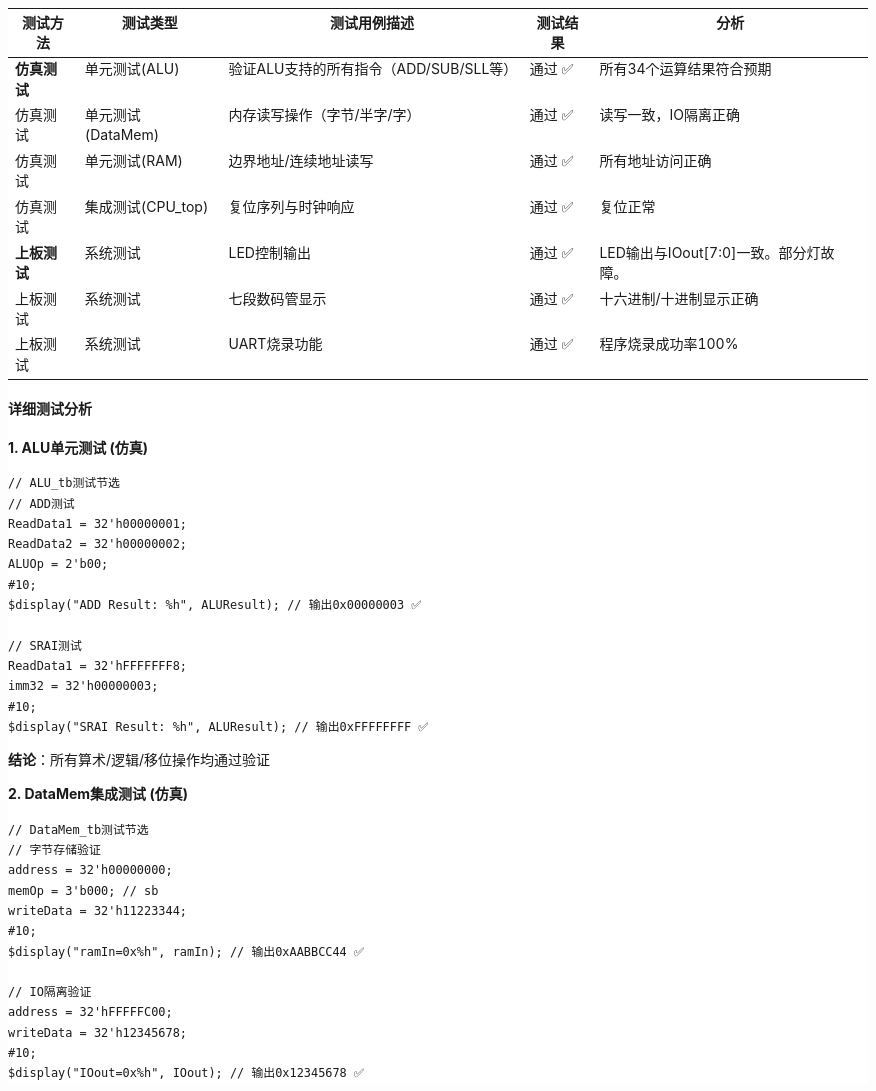 | 测试方法         | 测试类型          | 测试用例描述                     | 测试结果 | 分析                        |
| ------------ | ------------- | -------------------------- | ---- | ------------------------- |
| ​**​仿真测试​**​ | 单元测试(ALU)     | 验证ALU支持的所有指令（ADD/SUB/SLL等） | 通过 ✅ | 所有34个运算结果符合预期             |
| 仿真测试         | 单元测试(DataMem) | 内存读写操作（字节/半字/字）            | 通过 ✅ | 读写一致，IO隔离正确               |
| 仿真测试         | 单元测试(RAM)     | 边界地址/连续地址读写                | 通过 ✅ | 所有地址访问正确                  |
| 仿真测试         | 集成测试(CPU_top) | 复位序列与时钟响应                  | 通过 ✅ | 复位正常                      |
| ​**​上板测试​**​ | 系统测试          | LED控制输出                    | 通过 ✅ | LED输出与IOout[7:0]一致。部分灯故障。 |
| 上板测试         | 系统测试          | 七段数码管显示                    | 通过 ✅ | 十六进制/十进制显示正确              |
| 上板测试         | 系统测试          | UART烧录功能                   | 通过 ✅ | 程序烧录成功率100%               |

#### 详细测试分析

​**​1. ALU单元测试 (仿真)​**​

```
// ALU_tb测试节选
// ADD测试
ReadData1 = 32'h00000001;
ReadData2 = 32'h00000002;
ALUOp = 2'b00;
#10;
$display("ADD Result: %h", ALUResult); // 输出0x00000003 ✅

// SRAI测试
ReadData1 = 32'hFFFFFFF8;
imm32 = 32'h00000003;
#10;
$display("SRAI Result: %h", ALUResult); // 输出0xFFFFFFFF ✅
```

​**​结论​**​：所有算术/逻辑/移位操作均通过验证

​**​2. DataMem集成测试 (仿真)​**​

```
// DataMem_tb测试节选
// 字节存储验证
address = 32'h00000000;
memOp = 3'b000; // sb
writeData = 32'h11223344;
#10;
$display("ramIn=0x%h", ramIn); // 输出0xAABBCC44 ✅

// IO隔离验证
address = 32'hFFFFFC00;
writeData = 32'h12345678;
#10;
$display("IOout=0x%h", IOout); // 输出0x12345678 ✅
```
